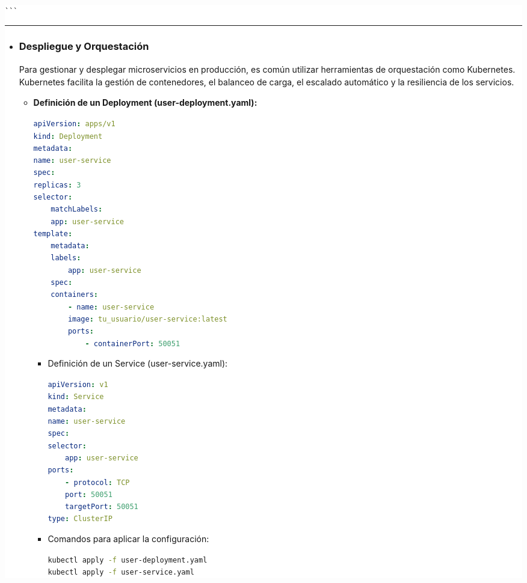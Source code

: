     ```

---

- ### Despliegue y Orquestación

  Para gestionar y desplegar microservicios en producción, es común utilizar herramientas de orquestación como Kubernetes. Kubernetes facilita la gestión de contenedores, el balanceo de carga, el escalado automático y la resiliencia de los servicios.

  - **Definición de un Deployment (user-deployment.yaml):**

    ```yaml
    apiVersion: apps/v1
    kind: Deployment
    metadata:
    name: user-service
    spec:
    replicas: 3
    selector:
        matchLabels:
        app: user-service
    template:
        metadata:
        labels:
            app: user-service
        spec:
        containers:
            - name: user-service
            image: tu_usuario/user-service:latest
            ports:
                - containerPort: 50051

    ```

    - Definición de un Service (user-service.yaml):

      ```yaml
      apiVersion: v1
      kind: Service
      metadata:
      name: user-service
      spec:
      selector:
          app: user-service
      ports:
          - protocol: TCP
          port: 50051
          targetPort: 50051
      type: ClusterIP

      ```

    - Comandos para aplicar la configuración:

      ```sh
      kubectl apply -f user-deployment.yaml
      kubectl apply -f user-service.yaml

      ```
